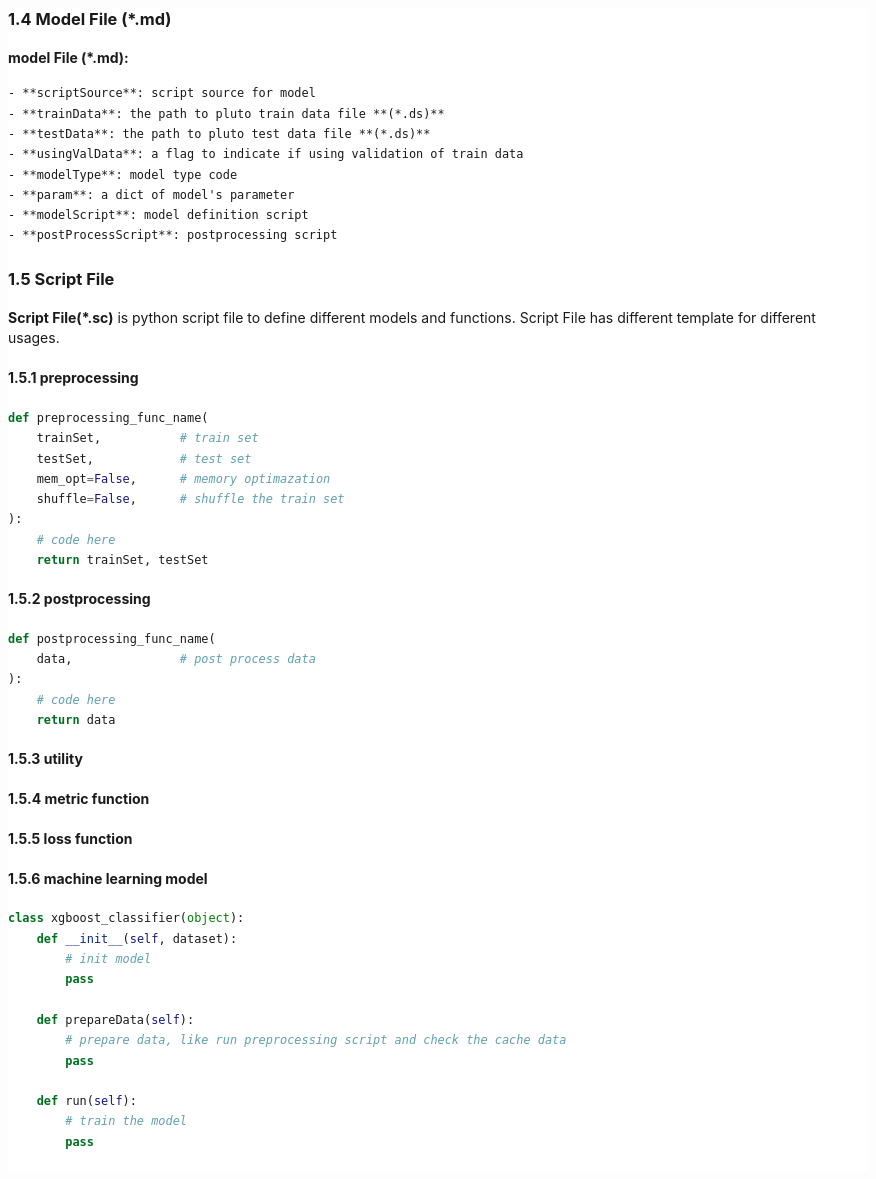 

### 1.4 Model File (*.md)

**model File (*.md):**

	- **scriptSource**: script source for model
	- **trainData**: the path to pluto train data file **(*.ds)**
	- **testData**: the path to pluto test data file **(*.ds)**
	- **usingValData**: a flag to indicate if using validation of train data
	- **modelType**: model type code
	- **param**: a dict of model's parameter 
	- **modelScript**: model definition script
	- **postProcessScript**: postprocessing script

### 1.5 Script File

**Script File(*.sc)** is python script file to define different models and functions. Script File has different template for different usages.

#### 1.5.1 preprocessing

```python
def preprocessing_func_name(
    trainSet, 			# train set
    testSet,  			# test set 
    mem_opt=False, 		# memory optimazation
    shuffle=False,		# shuffle the train set
):
    # code here
    return trainSet, testSet
```



#### 1.5.2 postprocessing

```python
def postprocessing_func_name(
    data, 				# post process data
):
    # code here
    return data
```



#### 1.5.3 utility

#### 1.5.4 metric function

#### 1.5.5 loss function

#### 1.5.6 machine learning model

```python
class xgboost_classifier(object):
    def __init__(self, dataset):
        # init model
        pass
    
    def prepareData(self):
        # prepare data, like run preprocessing script and check the cache data
        pass
    
    def run(self):
        # train the model
        pass
    
```